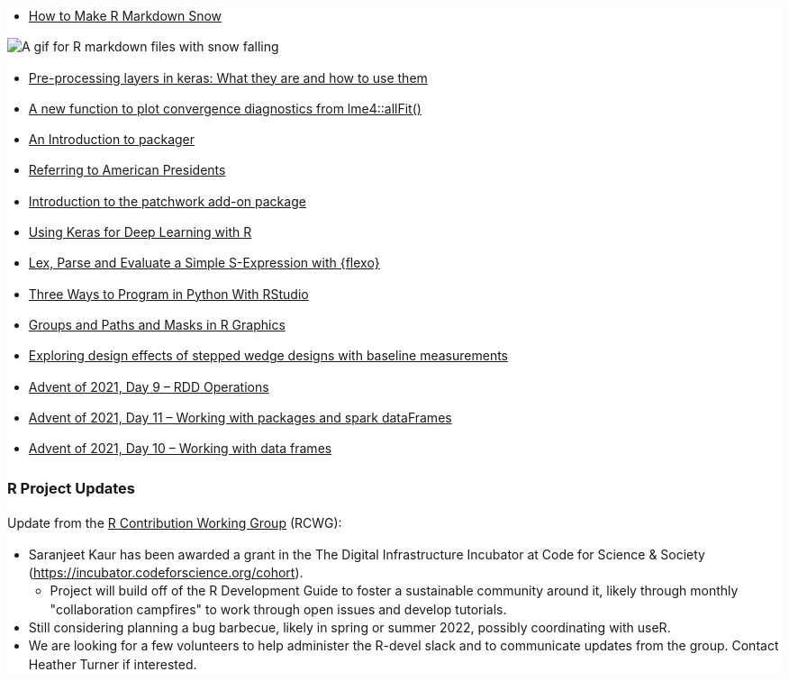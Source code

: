 + [How to Make R Markdown Snow](https://emilyriederer.netlify.app/post/snow/)

![A gif for R markdown files with snow falling](https://raw.githubusercontent.com/rweekly/image/master/2021-12-13/snow.gif)

+ [Pre-processing layers in keras: What they are and how to use them](https://blogs.rstudio.com/ai/posts/2021-12-09-keras-preprocessing-layers/)

+ [A new function to plot convergence diagnostics from lme4::allFit()](https://pablobernabeu.github.io/2021/a-new-function-to-plot-convergence-diagnostics-from-lme4-allfit/)

+ [An Introduction to packager](https://cran.r-project.org/web/packages/packager/vignettes/An_Introduction_to_packager.html)

+ [Referring to American Presidents](https://jtimm.net/2021/12/08/referring-to-american-presidents/)

+ [Introduction to the patchwork add-on package](https://statisticsglobe.com/patchwork-r-package)

+ [Using Keras for Deep Learning with R](https://www.rstudio.com/blog/deep-learning-with-r-keras-for-r-updates/)

+ [Lex, Parse and Evaluate a Simple S-Expression with {flexo}](https://coolbutuseless.github.io/2021/12/09/lex-parse-and-evaluate-a-simple-s-expression-with-flexo/)

+ [Three Ways to Program in Python With RStudio](https://www.rstudio.com/blog/three-ways-to-program-in-python-with-rstudio/)

+ [Groups and Paths and Masks in R Graphics](https://developer.r-project.org/Blog/public/2021/12/06/groups-and-paths-and-masks-in-r-graphics/)

+ [Exploring design effects of stepped wedge designs with baseline measurements](https://www.rdatagen.net/post/2021-12-07-exploring-design-effects-of-stepped-wedge-designs-with-baseline-measurements/)

+ [Advent of 2021, Day 9 – RDD Operations](https://tomaztsql.wordpress.com/2021/12/09/advent-of-2021-day-9-rdd-operations/)

+ [Advent of 2021, Day 11 – Working with packages and spark dataFrames](https://tomaztsql.wordpress.com/2021/12/11/advent-of-2021-day-11-working-with-packages-and-spark-dataframes/)

+ [Advent of 2021, Day 10 – Working with data frames](https://tomaztsql.wordpress.com/2021/12/10/advent-of-2021-day-10-working-with-data-frames/)



###  R Project Updates

Update from the [R Contribution Working Group](https://forwards.github.io/rcontribution/working-group) (RCWG):

* Saranjeet Kaur has been awarded a grant in the The Digital Infrastructure Incubator at Code for Science & Society (https://incubator.codeforscience.org/cohort). 
  * Project will build off of the R Development Guide to foster a sustainable community around it, likely through monthly "collaboration campfires" to work through open issues and develop tutorials.
* Still considering planning a bug barbecue, likely in spring or summer 2022, possibly coordinating with useR.
* We are looking for a few volunteers to help administer the R-devel slack and to communicate updates from the group. Contact Heather Turner if interested.
